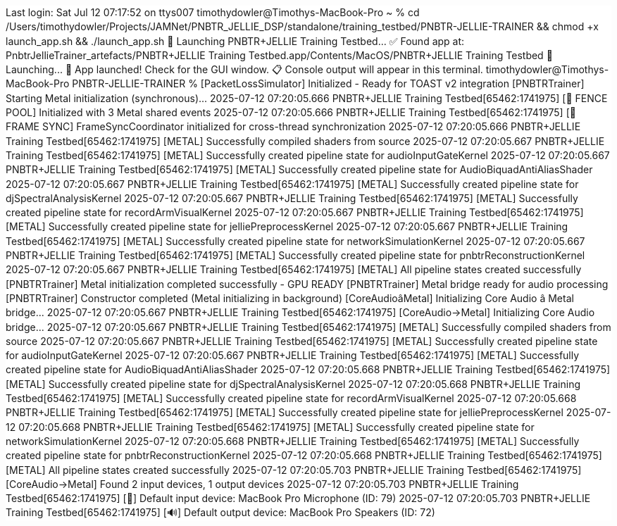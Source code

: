 Last login: Sat Jul 12 07:17:52 on ttys007
timothydowler@Timothys-MacBook-Pro ~ % cd /Users/timothydowler/Projects/JAMNet/PNBTR_JELLIE_DSP/standalone/training_testbed/PNBTR-JELLIE-TRAINER && chmod +x launch_app.sh && ./launch_app.sh
🚀 Launching PNBTR+JELLIE Training Testbed...
✅ Found app at: PnbtrJellieTrainer_artefacts/PNBTR+JELLIE Training Testbed.app/Contents/MacOS/PNBTR+JELLIE Training Testbed
🎯 Launching...
🎉 App launched! Check for the GUI window.
📋 Console output will appear in this terminal.
timothydowler@Timothys-MacBook-Pro PNBTR-JELLIE-TRAINER % [PacketLossSimulator] Initialized - Ready for TOAST v2 integration
[PNBTRTrainer] Starting Metal initialization (synchronous)...
2025-07-12 07:20:05.666 PNBTR+JELLIE Training Testbed[65462:1741975] [🔗 FENCE POOL] Initialized with 3 Metal shared events
2025-07-12 07:20:05.666 PNBTR+JELLIE Training Testbed[65462:1741975] [🧠 FRAME SYNC] FrameSyncCoordinator initialized for cross-thread synchronization
2025-07-12 07:20:05.666 PNBTR+JELLIE Training Testbed[65462:1741975] [METAL] Successfully compiled shaders from source
2025-07-12 07:20:05.667 PNBTR+JELLIE Training Testbed[65462:1741975] [METAL] Successfully created pipeline state for audioInputGateKernel
2025-07-12 07:20:05.667 PNBTR+JELLIE Training Testbed[65462:1741975] [METAL] Successfully created pipeline state for AudioBiquadAntiAliasShader
2025-07-12 07:20:05.667 PNBTR+JELLIE Training Testbed[65462:1741975] [METAL] Successfully created pipeline state for djSpectralAnalysisKernel
2025-07-12 07:20:05.667 PNBTR+JELLIE Training Testbed[65462:1741975] [METAL] Successfully created pipeline state for recordArmVisualKernel
2025-07-12 07:20:05.667 PNBTR+JELLIE Training Testbed[65462:1741975] [METAL] Successfully created pipeline state for jelliePreprocessKernel
2025-07-12 07:20:05.667 PNBTR+JELLIE Training Testbed[65462:1741975] [METAL] Successfully created pipeline state for networkSimulationKernel
2025-07-12 07:20:05.667 PNBTR+JELLIE Training Testbed[65462:1741975] [METAL] Successfully created pipeline state for pnbtrReconstructionKernel
2025-07-12 07:20:05.667 PNBTR+JELLIE Training Testbed[65462:1741975] [METAL] All pipeline states created successfully
[PNBTRTrainer] Metal initialization completed successfully - GPU READY
[PNBTRTrainer] Metal bridge ready for audio processing
[PNBTRTrainer] Constructor completed (Metal initializing in background)
[CoreAudioâMetal] Initializing Core Audio â Metal bridge...
2025-07-12 07:20:05.667 PNBTR+JELLIE Training Testbed[65462:1741975] [CoreAudio→Metal] Initializing Core Audio bridge...
2025-07-12 07:20:05.667 PNBTR+JELLIE Training Testbed[65462:1741975] [METAL] Successfully compiled shaders from source
2025-07-12 07:20:05.667 PNBTR+JELLIE Training Testbed[65462:1741975] [METAL] Successfully created pipeline state for audioInputGateKernel
2025-07-12 07:20:05.667 PNBTR+JELLIE Training Testbed[65462:1741975] [METAL] Successfully created pipeline state for AudioBiquadAntiAliasShader
2025-07-12 07:20:05.668 PNBTR+JELLIE Training Testbed[65462:1741975] [METAL] Successfully created pipeline state for djSpectralAnalysisKernel
2025-07-12 07:20:05.668 PNBTR+JELLIE Training Testbed[65462:1741975] [METAL] Successfully created pipeline state for recordArmVisualKernel
2025-07-12 07:20:05.668 PNBTR+JELLIE Training Testbed[65462:1741975] [METAL] Successfully created pipeline state for jelliePreprocessKernel
2025-07-12 07:20:05.668 PNBTR+JELLIE Training Testbed[65462:1741975] [METAL] Successfully created pipeline state for networkSimulationKernel
2025-07-12 07:20:05.668 PNBTR+JELLIE Training Testbed[65462:1741975] [METAL] Successfully created pipeline state for pnbtrReconstructionKernel
2025-07-12 07:20:05.668 PNBTR+JELLIE Training Testbed[65462:1741975] [METAL] All pipeline states created successfully
2025-07-12 07:20:05.703 PNBTR+JELLIE Training Testbed[65462:1741975] [CoreAudio→Metal] Found 2 input devices, 1 output devices
2025-07-12 07:20:05.703 PNBTR+JELLIE Training Testbed[65462:1741975] [🎯] Default input device: MacBook Pro Microphone (ID: 79)
2025-07-12 07:20:05.703 PNBTR+JELLIE Training Testbed[65462:1741975] [🔊] Default output device: MacBook Pro Speakers (ID: 72)
